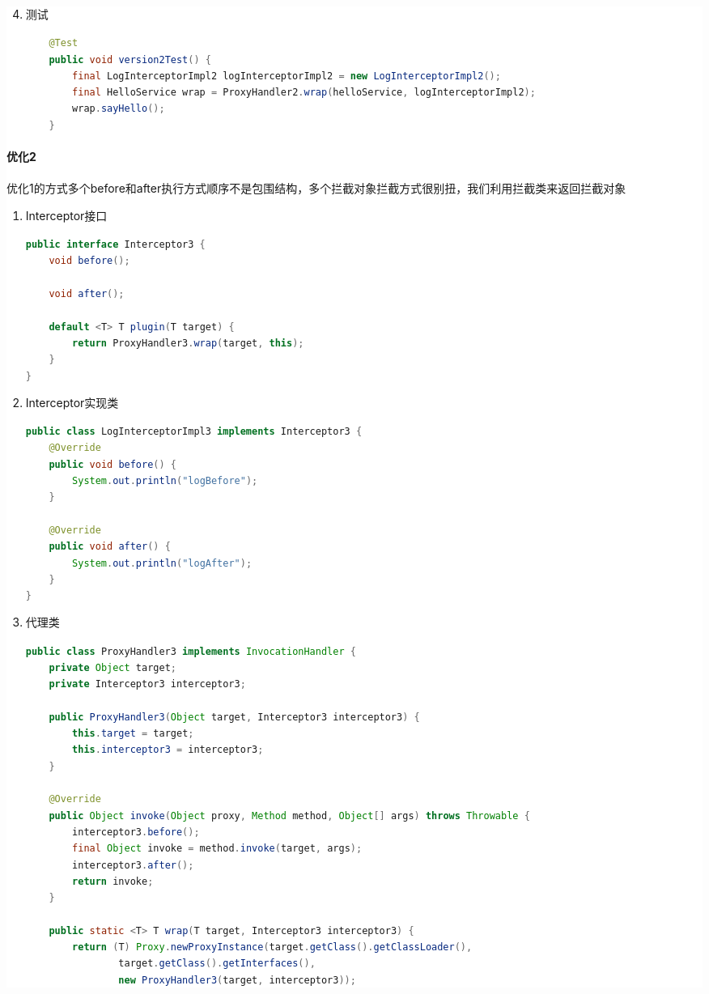 4. 测试

   ```java
       @Test
       public void version2Test() {
           final LogInterceptorImpl2 logInterceptorImpl2 = new LogInterceptorImpl2();
           final HelloService wrap = ProxyHandler2.wrap(helloService, logInterceptorImpl2);
           wrap.sayHello();
       }
   ```

#### 优化2

优化1的方式多个before和after执行方式顺序不是包围结构，多个拦截对象拦截方式很别扭，我们利用拦截类来返回拦截对象

1. Interceptor接口

   ```java
   public interface Interceptor3 {
       void before();
   
       void after();
   
       default <T> T plugin(T target) {
           return ProxyHandler3.wrap(target, this);
       }
   }
   ```

2. Interceptor实现类

   ```java
   public class LogInterceptorImpl3 implements Interceptor3 {
       @Override
       public void before() {
           System.out.println("logBefore");
       }
   
       @Override
       public void after() {
           System.out.println("logAfter");
       }
   }
   ```

3. 代理类

   ```java
   public class ProxyHandler3 implements InvocationHandler {
       private Object target;
       private Interceptor3 interceptor3;
   
       public ProxyHandler3(Object target, Interceptor3 interceptor3) {
           this.target = target;
           this.interceptor3 = interceptor3;
       }
   
       @Override
       public Object invoke(Object proxy, Method method, Object[] args) throws Throwable {
           interceptor3.before();
           final Object invoke = method.invoke(target, args);
           interceptor3.after();
           return invoke;
       }
   
       public static <T> T wrap(T target, Interceptor3 interceptor3) {
           return (T) Proxy.newProxyInstance(target.getClass().getClassLoader(),
                   target.getClass().getInterfaces(),
                   new ProxyHandler3(target, interceptor3));
   ```